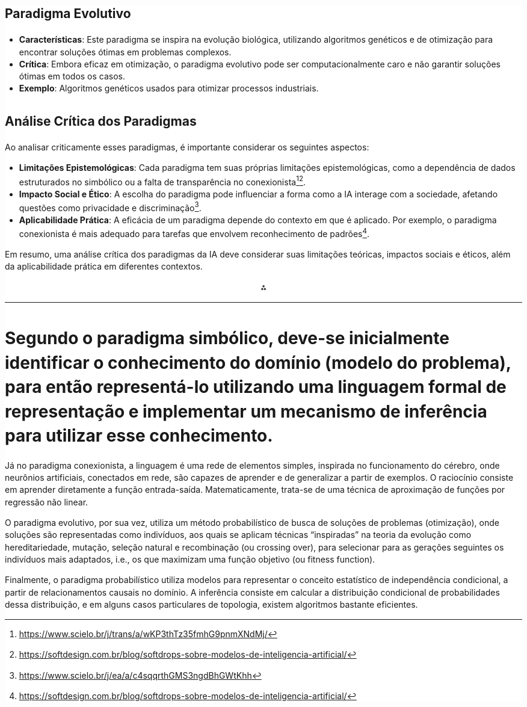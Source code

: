 
## **Paradigma Evolutivo**

- **Características**: Este paradigma se inspira na evolução biológica, utilizando algoritmos genéticos e de otimização para encontrar soluções ótimas em problemas complexos.
- **Crítica**: Embora eficaz em otimização, o paradigma evolutivo pode ser computacionalmente caro e não garantir soluções ótimas em todos os casos.
- **Exemplo**: Algoritmos genéticos usados para otimizar processos industriais.


## **Análise Crítica dos Paradigmas**

Ao analisar criticamente esses paradigmas, é importante considerar os seguintes aspectos:

- **Limitações Epistemológicas**: Cada paradigma tem suas próprias limitações epistemológicas, como a dependência de dados estruturados no simbólico ou a falta de transparência no conexionista[^4_2][^4_6].
- **Impacto Social e Ético**: A escolha do paradigma pode influenciar a forma como a IA interage com a sociedade, afetando questões como privacidade e discriminação[^4_5].
- **Aplicabilidade Prática**: A eficácia de um paradigma depende do contexto em que é aplicado. Por exemplo, o paradigma conexionista é mais adequado para tarefas que envolvem reconhecimento de padrões[^4_6].

Em resumo, uma análise crítica dos paradigmas da IA deve considerar suas limitações teóricas, impactos sociais e éticos, além da aplicabilidade prática em diferentes contextos.

<div style="text-align: center">⁂</div>

[^4_1]: https://educamidia.org.br/api/wp-content/uploads/2023/06/01-Palavra-Aberta-A-inteligencia-artificial-DIGITAL.pdf

[^4_2]: https://www.scielo.br/j/trans/a/wKP3thTz35fmhG9pnmXNdMj/

[^4_3]: https://hed.pearson.com.br/blog/higher-education/7-paradigmas-da-inteligencia-artificial-na-educacao-superior

[^4_4]: https://fernandogiannini.com.br/inteligencia-artificial-na-educacao-os-tres-paradigmas/

[^4_5]: https://www.scielo.br/j/ea/a/c4sqqrthGMS3ngdBhGWtKhh

[^4_6]: https://softdesign.com.br/blog/softdrops-sobre-modelos-de-inteligencia-artificial/

[^4_7]: https://revistaampla.com.br/paradigmas-da-inteligencia-artificial-como-fugir-da-demencia-digital-e-extrair-seu-potencial/

[^4_8]: https://civilistica.emnuvens.com.br/redc/article/download/1006/802/2185

---

# Segundo o paradigma simbólico, deve-se inicialmente identificar o conhecimento do domínio (modelo do problema), para então representá-lo utilizando uma linguagem formal de representação e implementar um mecanismo de inferência para utilizar esse conhecimento.

Já no paradigma conexionista, a linguagem é uma rede de elementos simples, inspirada no funcionamento do cérebro, onde neurônios artificiais, conectados em rede, são capazes de aprender e de generalizar a partir de exemplos. O raciocínio consiste em aprender diretamente a função entrada-saída. Matematicamente, trata-se de uma técnica de aproximação de funções por regressão não linear.

O paradigma evolutivo, por sua vez, utiliza um método probabilístico de busca de soluções de problemas (otimização), onde soluções são representadas como indivíduos, aos quais se aplicam técnicas “inspiradas” na teoria da evolução como hereditariedade, mutação, seleção natural e recombinação (ou crossing over), para selecionar para as gerações seguintes os indivíduos mais adaptados, i.e., os que maximizam uma função objetivo (ou fitness function).

Finalmente, o paradigma probabilístico utiliza modelos para representar o conceito estatístico de independência condicional, a partir de relacionamentos causais no domínio. A inferência consiste em calcular a distribuição condicional de probabilidades dessa distribuição, e em alguns casos particulares de topologia, existem algoritmos bastante eficientes.


[^1_1]: https://oasisbr.ibict.br/vufind/Record/UFRJ-8_4cf7783cbd7da355918dd6181cd81dcb
[^1_2]: https://revista.fatectq.edu.br/interfacetecnologica/article/download/1879/1016
[^1_3]: https://transformauj.com.br/wp-content/uploads/2023/06/44.-INTELIGENCIA-ARTIFICIAL-RISCOS-BENEFICIOS-E-USO-RESPONSAVEL-1.pdf
[^1_4]: https://www.nucleodoconhecimento.com.br/administracao/riscos-e-desafios
[^1_5]: https://brasilescola.uol.com.br/informatica/inteligencia-artificial.htm
[^1_6]: https://periodicos.processus.com.br/index.php/multi/article/view/1262
[^1_7]: https://www.scielo.br/j/ea/a/c4sqqrthGMS3ngdBhGWtKhh
[^1_8]: https://www.revistas.usp.br/eav/article/view/185024
[^2_1]: https://www.hp.com/br-pt/shop/tech-takes/principais-riscos-da-inteligencia-artificial
[^2_2]: https://forbes.com.br/forbes-tech/2023/06/os-15-maiores-riscos-da-inteligencia-artificial/
[^2_3]: https://agenciabrasil.ebc.com.br/geral/noticia/2020-08/riscos-da-inteligencia-artificial-levantam-alerta-e-suscitam-respostas
[^2_4]: https://posdigital.pucpr.br/blog/riscos-inteligencia-artificial
[^2_5]: https://www.gov.br/mcti/pt-br/acompanhe-o-mcti/noticias/2024/07/inteligencia-artificial-riscos-desafios-e-oportunidades-sao-debatidos-na-sbpc
[^2_6]: https://www.scielo.br/j/ea/a/c4sqqrthGMS3ngdBhGWtKhh
[^2_7]: https://www.protiviti.com.br/gestao-de-riscos/riscos-da-inteligencia-artificial/
[^2_8]: https://www.scielo.br/j/ea/a/c4sqqrthGMS3ngdBhGWtKhh/?format=pdf
[^3_1]: https://www.hp.com/br-pt/shop/tech-takes/principais-riscos-da-inteligencia-artificial
[^3_2]: https://forbes.com.br/forbes-tech/2023/06/os-15-maiores-riscos-da-inteligencia-artificial/
[^3_3]: https://agenciabrasil.ebc.com.br/geral/noticia/2020-08/riscos-da-inteligencia-artificial-levantam-alerta-e-suscitam-respostas
[^3_4]: https://posdigital.pucpr.br/blog/riscos-inteligencia-artificial
[^3_5]: https://www.gov.br/mcti/pt-br/acompanhe-o-mcti/noticias/2024/07/inteligencia-artificial-riscos-desafios-e-oportunidades-sao-debatidos-na-sbpc
[^3_6]: https://www.scielo.br/j/ea/a/c4sqqrthGMS3ngdBhGWtKhh
[^3_7]: https://www.protiviti.com.br/gestao-de-riscos/riscos-da-inteligencia-artificial/
[^3_8]: https://www.scielo.br/j/ea/a/c4sqqrthGMS3ngdBhGWtKhh/?format=pdf
[^5_1]: https://pt.linkedin.com/pulse/descubra-os-diferentes-paradigmas-em-inteligência-e-escolha-fagundes
[^5_2]: https://aquare.la/o-que-e-inteligencia-artificial/
[^5_3]: https://fernandogiannini.com.br/inteligencia-artificial-na-educacao-os-tres-paradigmas/
[^5_4]: https://www.zendesk.com.br/blog/inteligencia-artificial-simbolica-e-conexionista/
[^5_5]: https://softdesign.com.br/blog/softdrops-sobre-modelos-de-inteligencia-artificial/
[^5_6]: https://www.cin.ufpe.br/~if684/aulas/Paradigmas.ppt
[^5_7]: https://niara.ai/blog/tipos-de-inteligencia-artificial/
[^5_8]: https://blog.casadodesenvolvedor.com.br/tipos-de-inteligencia-artificial/
[^6_1]: https://www.scielo.br/j/ea/a/c4sqqrthGMS3ngdBhGWtKhh/
[^6_2]: https://fernandogiannini.com.br/inteligencia-artificial-na-educacao-os-tres-paradigmas/
[^6_3]: https://hed.pearson.com.br/blog/higher-education/7-paradigmas-da-inteligencia-artificial-na-educacao-superior
[^6_4]: https://www.scielo.br/j/trans/a/wKP3thTz35fmhG9pnmXNdMj/
[^6_5]: https://softdesign.com.br/blog/softdrops-sobre-modelos-de-inteligencia-artificial/
[^6_6]: https://civilistica.emnuvens.com.br/redc/article/download/1006/802/2185
[^6_7]: https://educamidia.org.br/api/wp-content/uploads/2023/06/01-Palavra-Aberta-A-inteligencia-artificial-DIGITAL.pdf
[^6_8]: https://www.revistas.usp.br/matrizes/article/view/197482
[^7_1]: https://ppl-ai-file-upload.s3.amazonaws.com/web/direct-files/16340505/f2a567c4-5cbd-460c-90ba-c2423202e2fa/Inteligencia-Artificial-e-sociedade-avancos-e-riscos.pdf
[^8_1]: https://ppl-ai-file-upload.s3.amazonaws.com/web/direct-files/16340505/f2a567c4-5cbd-460c-90ba-c2423202e2fa/Inteligencia-Artificial-e-sociedade-avancos-e-riscos.pdf
[^9_1]: https://ppl-ai-file-upload.s3.amazonaws.com/web/direct-files/16340505/f2a567c4-5cbd-460c-90ba-c2423202e2fa/Inteligencia-Artificial-e-sociedade-avancos-e-riscos.pdf
[^10_1]: https://ppl-ai-file-upload.s3.amazonaws.com/web/direct-files/16340505/f2a567c4-5cbd-460c-90ba-c2423202e2fa/Inteligencia-Artificial-e-sociedade-avancos-e-riscos.pdf
